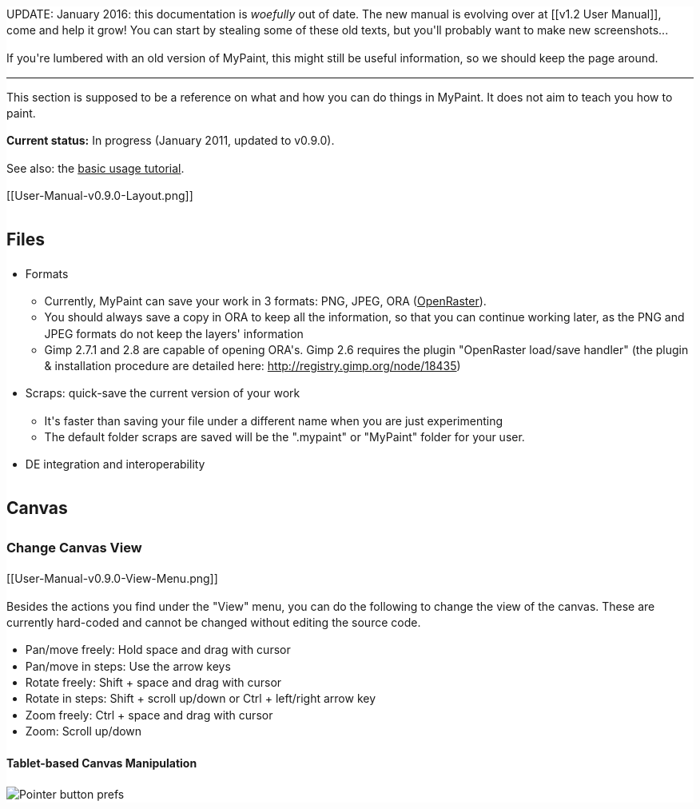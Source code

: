 UPDATE: January 2016: this documentation is *woefully* out of date. The new manual is evolving over at [[v1.2 User Manual]], come and help it grow! You can start by stealing some of these old texts, but you'll probably want to make new screenshots...

If you're lumbered with an old version of MyPaint, this might still be useful information, so we should keep the page around.

***

This section is supposed to be a reference on what and how you can do things in MyPaint. It does not aim to teach you how to paint.

**Current status:** In progress (January 2011, updated to v0.9.0).

See also: the [basic usage tutorial](http://mypaint.intilinux.com/?page_id=3).

[[User-Manual-v0.9.0-Layout.png]]

## Files

-   Formats
    -   Currently, MyPaint can save your work in 3 formats: PNG, JPEG, ORA ([OpenRaster](http://en.wikipedia.org/wiki/OpenRaster)).
    -   You should always save a copy in ORA to keep all the information, so that you can continue working later, as the PNG and JPEG formats do not keep the layers' information
    -   Gimp 2.7.1 and 2.8 are capable of opening ORA's. Gimp 2.6 requires the plugin "OpenRaster load/save handler" (the plugin & installation procedure are detailed here: <http://registry.gimp.org/node/18435>)

-   Scraps: quick-save the current version of your work
    -   It's faster than saving your file under a different name when you are just experimenting
    -   The default folder scraps are saved will be the ".mypaint" or "MyPaint" folder for your user.

-   DE integration and interoperability

## Canvas

### Change Canvas View

[[User-Manual-v0.9.0-View-Menu.png]]

Besides the actions you find under the "View" menu, you can do the following to change the view of the canvas. These are currently hard-coded and cannot be changed without editing the source code.

-   Pan/move freely: Hold space and drag with cursor
-   Pan/move in steps: Use the arrow keys
-   Rotate freely: Shift + space and drag with cursor
-   Rotate in steps: Shift + scroll up/down or Ctrl + left/right arrow key
-   Zoom freely: Ctrl + space and drag with cursor
-   Zoom: Scroll up/down

#### Tablet-based Canvas Manipulation

![Pointer button prefs](User-Manual-v0.9.0-Preferences-Buttons-01.png)
